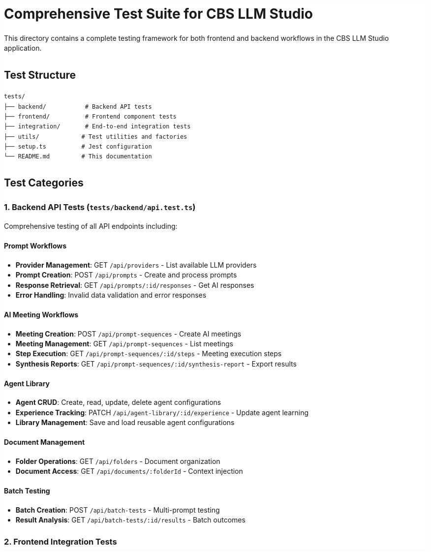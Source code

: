 # Comprehensive Test Suite for CBS LLM Studio

This directory contains a complete testing framework for both frontend and backend workflows in the CBS LLM Studio application.

## Test Structure

```
tests/
├── backend/           # Backend API tests
├── frontend/          # Frontend component tests
├── integration/       # End-to-end integration tests
├── utils/            # Test utilities and factories
├── setup.ts          # Jest configuration
└── README.md         # This documentation
```

## Test Categories

### 1. Backend API Tests (`tests/backend/api.test.ts`)

Comprehensive testing of all API endpoints including:

#### Prompt Workflows
- **Provider Management**: GET `/api/providers` - List available LLM providers
- **Prompt Creation**: POST `/api/prompts` - Create and process prompts
- **Response Retrieval**: GET `/api/prompts/:id/responses` - Get AI responses
- **Error Handling**: Invalid data validation and error responses

#### AI Meeting Workflows
- **Meeting Creation**: POST `/api/prompt-sequences` - Create AI meetings
- **Meeting Management**: GET `/api/prompt-sequences` - List meetings
- **Step Execution**: GET `/api/prompt-sequences/:id/steps` - Meeting execution steps
- **Synthesis Reports**: GET `/api/prompt-sequences/:id/synthesis-report` - Export results

#### Agent Library
- **Agent CRUD**: Create, read, update, delete agent configurations
- **Experience Tracking**: PATCH `/api/agent-library/:id/experience` - Update agent learning
- **Library Management**: Save and load reusable agent configurations

#### Document Management
- **Folder Operations**: GET `/api/folders` - Document organization
- **Document Access**: GET `/api/documents/:folderId` - Context injection

#### Batch Testing
- **Batch Creation**: POST `/api/batch-tests` - Multi-prompt testing
- **Result Analysis**: GET `/api/batch-tests/:id/results` - Batch outcomes

### 2. Frontend Integration Tests
